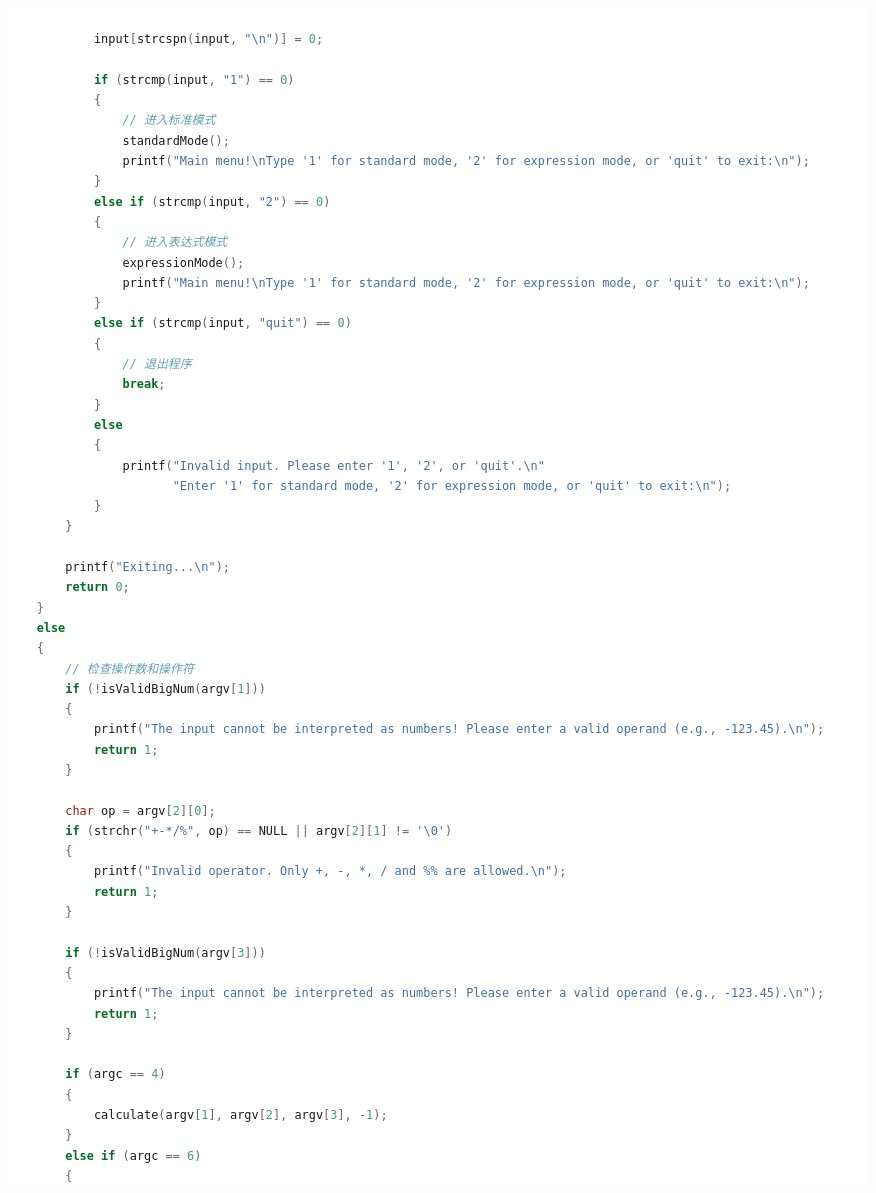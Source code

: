 ```c

            input[strcspn(input, "\n")] = 0;

            if (strcmp(input, "1") == 0)
            {
                // 进入标准模式
                standardMode();
                printf("Main menu!\nType '1' for standard mode, '2' for expression mode, or 'quit' to exit:\n");
            }
            else if (strcmp(input, "2") == 0)
            {
                // 进入表达式模式
                expressionMode();
                printf("Main menu!\nType '1' for standard mode, '2' for expression mode, or 'quit' to exit:\n");
            }
            else if (strcmp(input, "quit") == 0)
            {
                // 退出程序
                break;
            }
            else
            {
                printf("Invalid input. Please enter '1', '2', or 'quit'.\n"
                       "Enter '1' for standard mode, '2' for expression mode, or 'quit' to exit:\n");
            }
        }

        printf("Exiting...\n");
        return 0;
    }
    else
    {
        // 检查操作数和操作符
        if (!isValidBigNum(argv[1]))
        {
            printf("The input cannot be interpreted as numbers! Please enter a valid operand (e.g., -123.45).\n");
            return 1;
        }

        char op = argv[2][0];
        if (strchr("+-*/%", op) == NULL || argv[2][1] != '\0')
        {
            printf("Invalid operator. Only +, -, *, / and %% are allowed.\n");
            return 1;
        }

        if (!isValidBigNum(argv[3]))
        {
            printf("The input cannot be interpreted as numbers! Please enter a valid operand (e.g., -123.45).\n");
            return 1;
        }

        if (argc == 4)
        {
            calculate(argv[1], argv[2], argv[3], -1);
        }
        else if (argc == 6)
        {
```